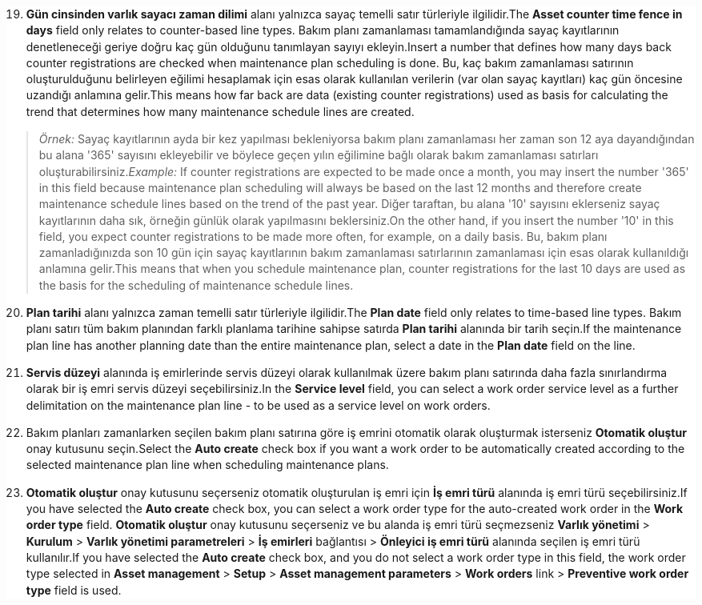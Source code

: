 19. <span data-ttu-id="a9a31-159">**Gün cinsinden varlık sayacı zaman dilimi** alanı yalnızca sayaç temelli satır türleriyle ilgilidir.</span><span class="sxs-lookup"><span data-stu-id="a9a31-159">The **Asset counter time fence in days** field only relates to counter-based line types.</span></span> <span data-ttu-id="a9a31-160">Bakım planı zamanlaması tamamlandığında sayaç kayıtlarının denetleneceği geriye doğru kaç gün olduğunu tanımlayan sayıyı ekleyin.</span><span class="sxs-lookup"><span data-stu-id="a9a31-160">Insert a number that defines how many days back counter registrations are checked when maintenance plan scheduling is done.</span></span> <span data-ttu-id="a9a31-161">Bu, kaç bakım zamanlaması satırının oluşturulduğunu belirleyen eğilimi hesaplamak için esas olarak kullanılan verilerin (var olan sayaç kayıtları) kaç gün öncesine uzandığı anlamına gelir.</span><span class="sxs-lookup"><span data-stu-id="a9a31-161">This means how far back are data (existing counter registrations) used as basis for calculating the trend that determines how many maintenance schedule lines are created.</span></span>

><span data-ttu-id="a9a31-162">*Örnek:* Sayaç kayıtlarının ayda bir kez yapılması bekleniyorsa bakım planı zamanlaması her zaman son 12 aya dayandığından bu alana '365' sayısını ekleyebilir ve böylece geçen yılın eğilimine bağlı olarak bakım zamanlaması satırları oluşturabilirsiniz.</span><span class="sxs-lookup"><span data-stu-id="a9a31-162">*Example:* If counter registrations are expected to be made once a month, you may insert the number '365' in this field because maintenance plan scheduling will always be based on the last 12 months and therefore create maintenance schedule lines based on the trend of the past year.</span></span> <span data-ttu-id="a9a31-163">Diğer taraftan, bu alana '10' sayısını eklerseniz sayaç kayıtlarının daha sık, örneğin günlük olarak yapılmasını beklersiniz.</span><span class="sxs-lookup"><span data-stu-id="a9a31-163">On the other hand, if you insert the number '10' in this field, you expect counter registrations to be made more often, for example, on a daily basis.</span></span> <span data-ttu-id="a9a31-164">Bu, bakım planı zamanladığınızda son 10 gün için sayaç kayıtlarının bakım zamanlaması satırlarının zamanlaması için esas olarak kullanıldığı anlamına gelir.</span><span class="sxs-lookup"><span data-stu-id="a9a31-164">This means that when you schedule maintenance plan, counter registrations for the last 10 days are used as the basis for the scheduling of maintenance schedule lines.</span></span>

20. <span data-ttu-id="a9a31-165">**Plan tarihi** alanı yalnızca zaman temelli satır türleriyle ilgilidir.</span><span class="sxs-lookup"><span data-stu-id="a9a31-165">The **Plan date** field only relates to time-based line types.</span></span> <span data-ttu-id="a9a31-166">Bakım planı satırı tüm bakım planından farklı planlama tarihine sahipse satırda **Plan tarihi** alanında bir tarih seçin.</span><span class="sxs-lookup"><span data-stu-id="a9a31-166">If the maintenance plan line has another planning date than the entire maintenance plan, select a date in the **Plan date** field on the line.</span></span>

21. <span data-ttu-id="a9a31-167">**Servis düzeyi** alanında iş emirlerinde servis düzeyi olarak kullanılmak üzere bakım planı satırında daha fazla sınırlandırma olarak bir iş emri servis düzeyi seçebilirsiniz.</span><span class="sxs-lookup"><span data-stu-id="a9a31-167">In the **Service level** field, you can select a work order service level as a further delimitation on the maintenance plan line - to be used as a service level on work orders.</span></span>

22. <span data-ttu-id="a9a31-168">Bakım planları zamanlarken seçilen bakım planı satırına göre iş emrini otomatik olarak oluşturmak isterseniz **Otomatik oluştur** onay kutusunu seçin.</span><span class="sxs-lookup"><span data-stu-id="a9a31-168">Select the **Auto create** check box if you want a work order to be automatically created according to the selected maintenance plan line when scheduling maintenance plans.</span></span>

23. <span data-ttu-id="a9a31-169">**Otomatik oluştur** onay kutusunu seçerseniz otomatik oluşturulan iş emri için **İş emri türü** alanında iş emri türü seçebilirsiniz.</span><span class="sxs-lookup"><span data-stu-id="a9a31-169">If you have selected the **Auto create** check box, you can select a work order type for the auto-created work order in the **Work order type** field.</span></span> <span data-ttu-id="a9a31-170">**Otomatik oluştur** onay kutusunu seçerseniz ve bu alanda iş emri türü seçmezseniz **Varlık yönetimi** > **Kurulum** > **Varlık yönetimi parametreleri** > **İş emirleri** bağlantısı > **Önleyici iş emri türü** alanında seçilen iş emri türü kullanılır.</span><span class="sxs-lookup"><span data-stu-id="a9a31-170">If you have selected the **Auto create** check box, and you do not select a work order type in this field, the work order type selected in **Asset management** > **Setup** > **Asset management parameters** > **Work orders** link > **Preventive work order type** field is used.</span></span>
